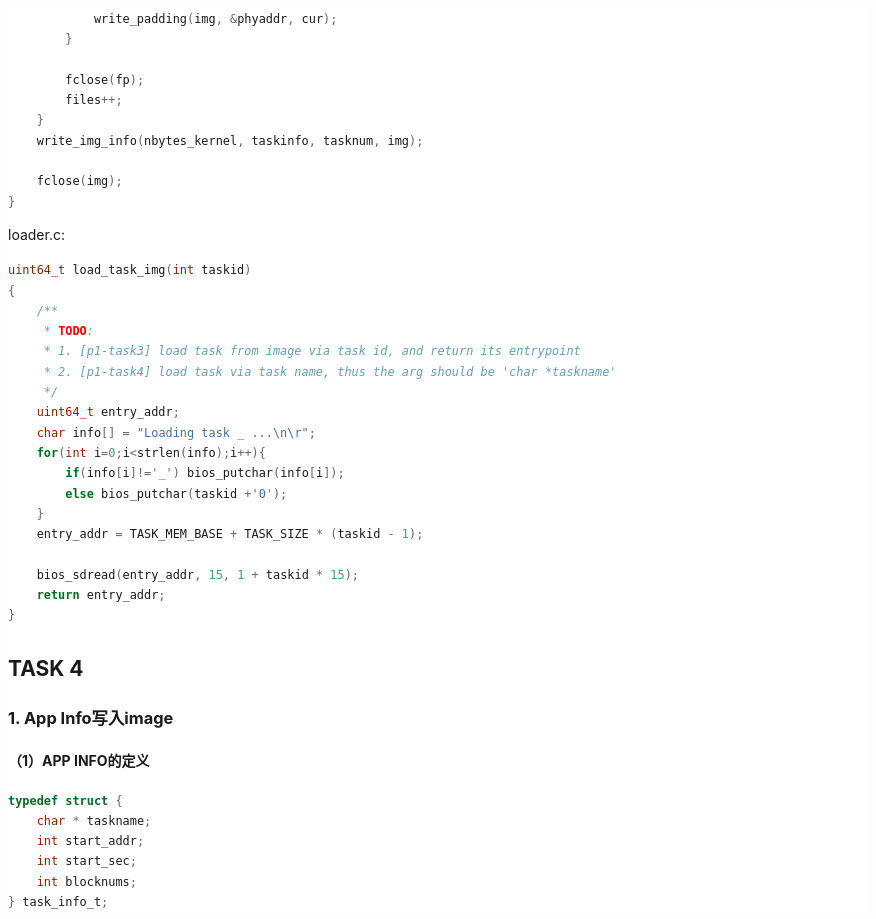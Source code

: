 ```c
            write_padding(img, &phyaddr, cur);
        }

        fclose(fp);
        files++;
    }
    write_img_info(nbytes_kernel, taskinfo, tasknum, img);

    fclose(img);
}

```

loader.c:

```c
uint64_t load_task_img(int taskid)
{
    /**
     * TODO:
     * 1. [p1-task3] load task from image via task id, and return its entrypoint
     * 2. [p1-task4] load task via task name, thus the arg should be 'char *taskname'
     */
    uint64_t entry_addr;
    char info[] = "Loading task _ ...\n\r";
    for(int i=0;i<strlen(info);i++){
        if(info[i]!='_') bios_putchar(info[i]);
        else bios_putchar(taskid +'0');
    }
    entry_addr = TASK_MEM_BASE + TASK_SIZE * (taskid - 1);
    
    bios_sdread(entry_addr, 15, 1 + taskid * 15);
    return entry_addr;
}
```



## TASK 4

### 1. App Info写入image

#### （1）APP INFO的定义

```c
typedef struct {
    char * taskname;
    int start_addr;
    int start_sec;
    int blocknums;
} task_info_t;
```
